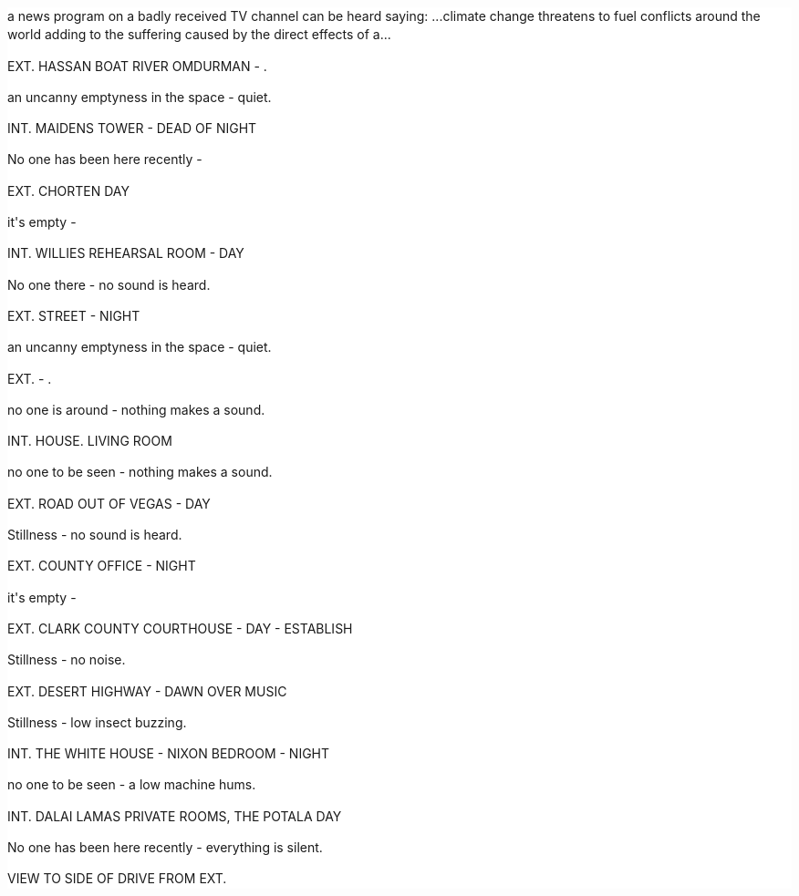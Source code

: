 a news program on a badly received TV channel can be heard saying: ...climate change threatens to fuel conflicts around the world adding to the suffering caused by the direct effects of a...


EXT. HASSAN BOAT RIVER OMDURMAN - .

an uncanny emptyness in the space - quiet.


INT. MAIDENS TOWER - DEAD OF NIGHT

No one has been here recently - 


EXT. CHORTEN  DAY

it's empty - 


INT. WILLIES REHEARSAL ROOM - DAY

No one there - no sound is heard.


EXT. STREET - NIGHT

an uncanny emptyness in the space - quiet.


EXT.    - .

no one is around - nothing makes a sound.


INT. HOUSE. LIVING ROOM

no one to be seen - nothing makes a sound.


EXT. ROAD OUT OF VEGAS - DAY

Stillness - no sound is heard.


EXT. COUNTY OFFICE - NIGHT

it's empty - 


EXT. CLARK COUNTY COURTHOUSE - DAY - ESTABLISH

Stillness - no noise.


EXT. DESERT HIGHWAY - DAWN OVER MUSIC

Stillness - low insect buzzing.


INT. THE WHITE HOUSE - NIXON BEDROOM - NIGHT

no one to be seen - a low machine hums.


INT. DALAI LAMAS PRIVATE ROOMS, THE POTALA  DAY

No one has been here recently - everything is silent.


VIEW TO SIDE OF DRIVE FROM EXT.
